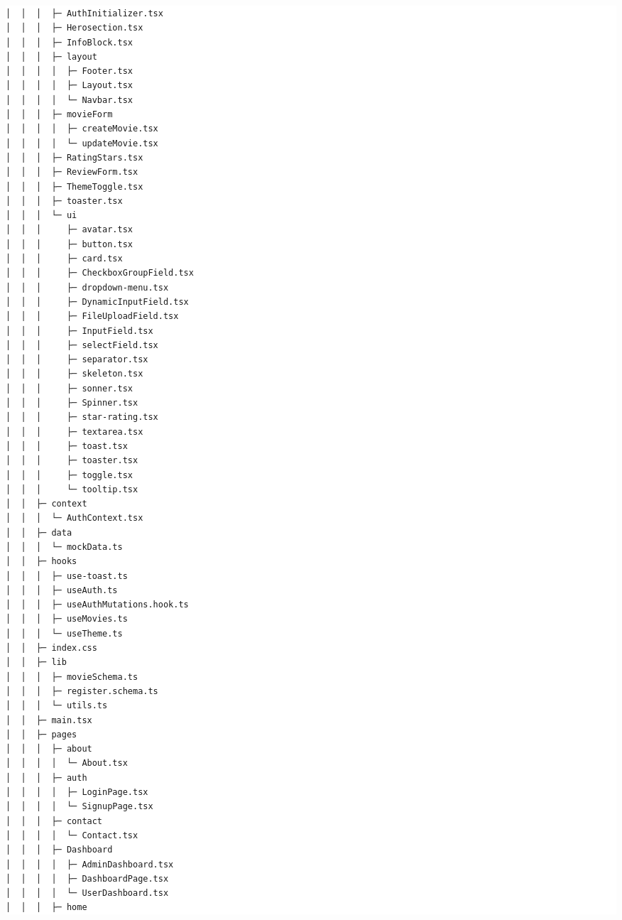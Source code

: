 ```
│  │  │  ├─ AuthInitializer.tsx
│  │  │  ├─ Herosection.tsx
│  │  │  ├─ InfoBlock.tsx
│  │  │  ├─ layout
│  │  │  │  ├─ Footer.tsx
│  │  │  │  ├─ Layout.tsx
│  │  │  │  └─ Navbar.tsx
│  │  │  ├─ movieForm
│  │  │  │  ├─ createMovie.tsx
│  │  │  │  └─ updateMovie.tsx
│  │  │  ├─ RatingStars.tsx
│  │  │  ├─ ReviewForm.tsx
│  │  │  ├─ ThemeToggle.tsx
│  │  │  ├─ toaster.tsx
│  │  │  └─ ui
│  │  │     ├─ avatar.tsx
│  │  │     ├─ button.tsx
│  │  │     ├─ card.tsx
│  │  │     ├─ CheckboxGroupField.tsx
│  │  │     ├─ dropdown-menu.tsx
│  │  │     ├─ DynamicInputField.tsx
│  │  │     ├─ FileUploadField.tsx
│  │  │     ├─ InputField.tsx
│  │  │     ├─ selectField.tsx
│  │  │     ├─ separator.tsx
│  │  │     ├─ skeleton.tsx
│  │  │     ├─ sonner.tsx
│  │  │     ├─ Spinner.tsx
│  │  │     ├─ star-rating.tsx
│  │  │     ├─ textarea.tsx
│  │  │     ├─ toast.tsx
│  │  │     ├─ toaster.tsx
│  │  │     ├─ toggle.tsx
│  │  │     └─ tooltip.tsx
│  │  ├─ context
│  │  │  └─ AuthContext.tsx
│  │  ├─ data
│  │  │  └─ mockData.ts
│  │  ├─ hooks
│  │  │  ├─ use-toast.ts
│  │  │  ├─ useAuth.ts
│  │  │  ├─ useAuthMutations.hook.ts
│  │  │  ├─ useMovies.ts
│  │  │  └─ useTheme.ts
│  │  ├─ index.css
│  │  ├─ lib
│  │  │  ├─ movieSchema.ts
│  │  │  ├─ register.schema.ts
│  │  │  └─ utils.ts
│  │  ├─ main.tsx
│  │  ├─ pages
│  │  │  ├─ about
│  │  │  │  └─ About.tsx
│  │  │  ├─ auth
│  │  │  │  ├─ LoginPage.tsx
│  │  │  │  └─ SignupPage.tsx
│  │  │  ├─ contact
│  │  │  │  └─ Contact.tsx
│  │  │  ├─ Dashboard
│  │  │  │  ├─ AdminDashboard.tsx
│  │  │  │  ├─ DashboardPage.tsx
│  │  │  │  └─ UserDashboard.tsx
│  │  │  ├─ home
```